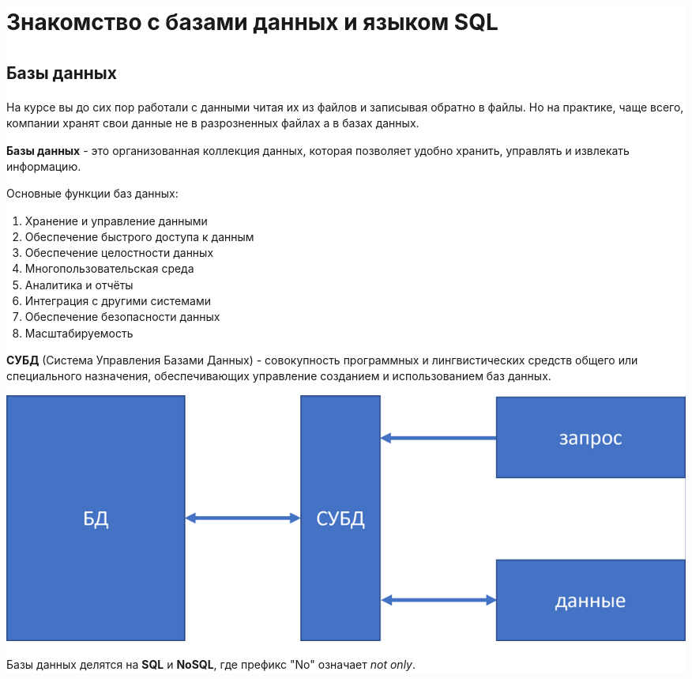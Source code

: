 # Знакомство с базами данных и языком SQL  


## Базы данных  
На курсе вы до сих пор работали с данными читая их из файлов и записывая обратно в файлы. Но на практике, чаще всего, компании хранят свои данные не в разрозненных файлах а в базах данных.  

**Базы данных** - это организованная коллекция данных, которая позволяет удобно хранить, управлять и извлекать информацию.  

Основные функции баз данных:  
1. Хранение и управление данными  
2. Обеспечение быстрого доступа к данным  
3. Обеспечение целостности данных  
4. Многопользовательская среда  
5. Аналитика и отчёты  
6. Интеграция с другими системами  
7. Обеспечение безопасности данных  
8. Масштабируемость  

**СУБД** (Система Управления Базами Данных) - совокупность программных и лингвистических средств общего или специального назначения, обеспечивающих управление созданием и использованием баз данных.  

![DataBase Management System](images/DBMS.png)  

Базы данных делятся на **SQL** и **NoSQL**, где префикс "No" означает *not only*.  
